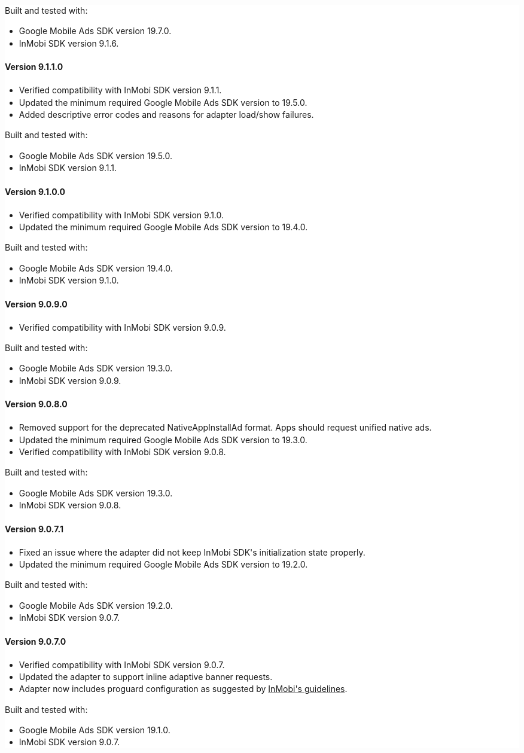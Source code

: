 Built and tested with:
- Google Mobile Ads SDK version 19.7.0.
- InMobi SDK version 9.1.6.

#### Version 9.1.1.0
- Verified compatibility with InMobi SDK version 9.1.1.
- Updated the minimum required Google Mobile Ads SDK version to 19.5.0.
- Added descriptive error codes and reasons for adapter load/show failures.

Built and tested with:
- Google Mobile Ads SDK version 19.5.0.
- InMobi SDK version 9.1.1.

#### Version 9.1.0.0
- Verified compatibility with InMobi SDK version 9.1.0.
- Updated the minimum required Google Mobile Ads SDK version to 19.4.0.

Built and tested with:
- Google Mobile Ads SDK version 19.4.0.
- InMobi SDK version 9.1.0.

#### Version 9.0.9.0
- Verified compatibility with InMobi SDK version 9.0.9.

Built and tested with:
- Google Mobile Ads SDK version 19.3.0.
- InMobi SDK version 9.0.9.

#### Version 9.0.8.0
- Removed support for the deprecated NativeAppInstallAd format. Apps should request unified native ads.
- Updated the minimum required Google Mobile Ads SDK version to 19.3.0.
- Verified compatibility with InMobi SDK version 9.0.8.

Built and tested with:
- Google Mobile Ads SDK version 19.3.0.
- InMobi SDK version 9.0.8.

#### Version 9.0.7.1
- Fixed an issue where the adapter did not keep InMobi SDK's initialization state properly.
- Updated the minimum required Google Mobile Ads SDK version to 19.2.0.

Built and tested with:
- Google Mobile Ads SDK version 19.2.0.
- InMobi SDK version 9.0.7.

#### Version 9.0.7.0
- Verified compatibility with InMobi SDK version 9.0.7.
- Updated the adapter to support inline adaptive banner requests.
- Adapter now includes proguard configuration as suggested by [InMobi's guidelines](https://support.inmobi.com/monetize/android-guidelines).

Built and tested with:
- Google Mobile Ads SDK version 19.1.0.
- InMobi SDK version 9.0.7.
